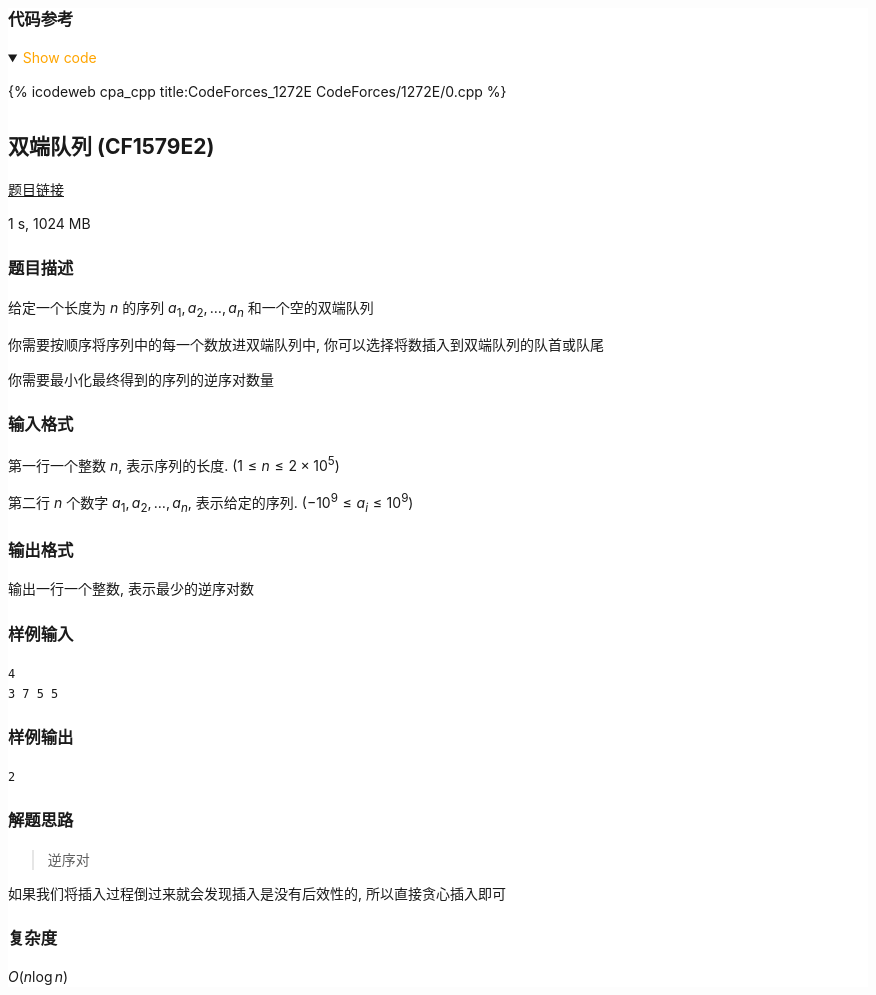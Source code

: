### 代码参考

<details open>
<summary><font color='orange'>Show code</font></summary>

{% icodeweb cpa_cpp title:CodeForces_1272E CodeForces/1272E/0.cpp %}

</details>

## 双端队列 (CF1579E2)

[题目链接](https://oj.daimayuan.top/problem/1004)

1 s, 1024 MB

### 题目描述

给定一个长度为 $n$ 的序列 $a_1,a_2,\dots,a_n$ 和一个空的双端队列

你需要按顺序将序列中的每一个数放进双端队列中, 你可以选择将数插入到双端队列的队首或队尾

你需要最小化最终得到的序列的逆序对数量

### 输入格式

第一行一个整数 $n$, 表示序列的长度. $(1 \leq n \leq 2 \times 10^5)$

第二行 $n$ 个数字 $a_1,a_2,\dots,a_n$, 表示给定的序列. $(-10^9 \leq a_i \leq 10^9)$

### 输出格式

输出一行一个整数, 表示最少的逆序对数

### 样例输入

```input1
4
3 7 5 5
```

### 样例输出

```output1
2
```

### 解题思路

> 逆序对

如果我们将插入过程倒过来就会发现插入是没有后效性的, 所以直接贪心插入即可

### 复杂度

$O(n\log n)$
